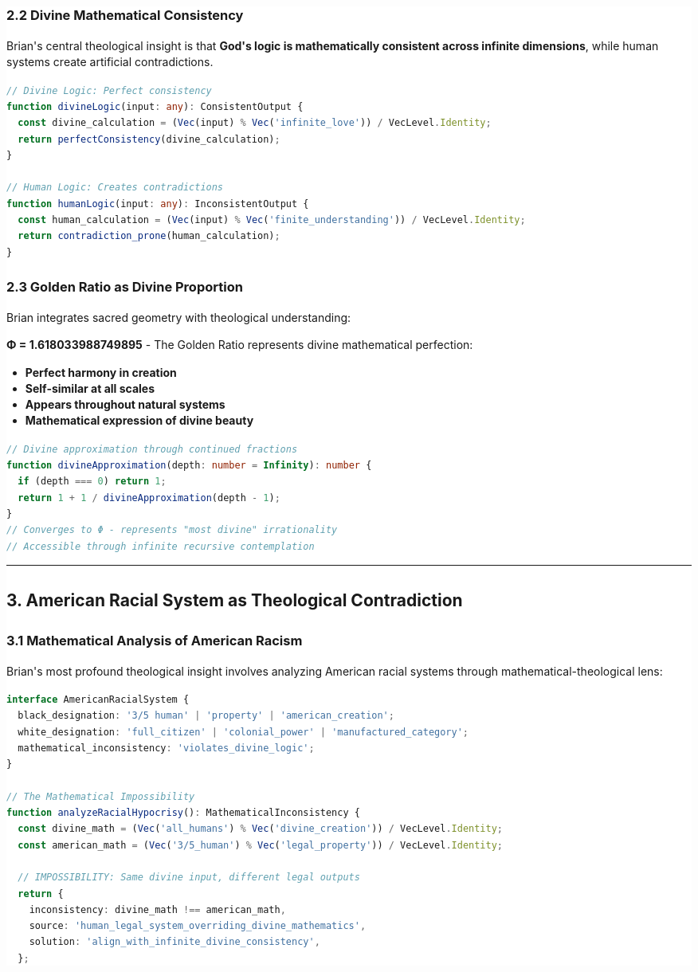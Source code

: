 ### 2.2 Divine Mathematical Consistency

Brian's central theological insight is that **God's logic is mathematically consistent across infinite dimensions**, while human systems create artificial contradictions.

```typescript
// Divine Logic: Perfect consistency
function divineLogic(input: any): ConsistentOutput {
  const divine_calculation = (Vec(input) % Vec('infinite_love')) / VecLevel.Identity;
  return perfectConsistency(divine_calculation);
}

// Human Logic: Creates contradictions
function humanLogic(input: any): InconsistentOutput {
  const human_calculation = (Vec(input) % Vec('finite_understanding')) / VecLevel.Identity;
  return contradiction_prone(human_calculation);
}
```

### 2.3 Golden Ratio as Divine Proportion

Brian integrates sacred geometry with theological understanding:

**Φ = 1.618033988749895** - The Golden Ratio represents divine mathematical perfection:

- **Perfect harmony in creation**
- **Self-similar at all scales**
- **Appears throughout natural systems**
- **Mathematical expression of divine beauty**

```typescript
// Divine approximation through continued fractions
function divineApproximation(depth: number = Infinity): number {
  if (depth === 0) return 1;
  return 1 + 1 / divineApproximation(depth - 1);
}
// Converges to Φ - represents "most divine" irrationality
// Accessible through infinite recursive contemplation
```

---

## 3. American Racial System as Theological Contradiction

### 3.1 Mathematical Analysis of American Racism

Brian's most profound theological insight involves analyzing American racial systems through mathematical-theological lens:

```typescript
interface AmericanRacialSystem {
  black_designation: '3/5 human' | 'property' | 'american_creation';
  white_designation: 'full_citizen' | 'colonial_power' | 'manufactured_category';
  mathematical_inconsistency: 'violates_divine_logic';
}

// The Mathematical Impossibility
function analyzeRacialHypocrisy(): MathematicalInconsistency {
  const divine_math = (Vec('all_humans') % Vec('divine_creation')) / VecLevel.Identity;
  const american_math = (Vec('3/5_human') % Vec('legal_property')) / VecLevel.Identity;

  // IMPOSSIBILITY: Same divine input, different legal outputs
  return {
    inconsistency: divine_math !== american_math,
    source: 'human_legal_system_overriding_divine_mathematics',
    solution: 'align_with_infinite_divine_consistency',
  };
```